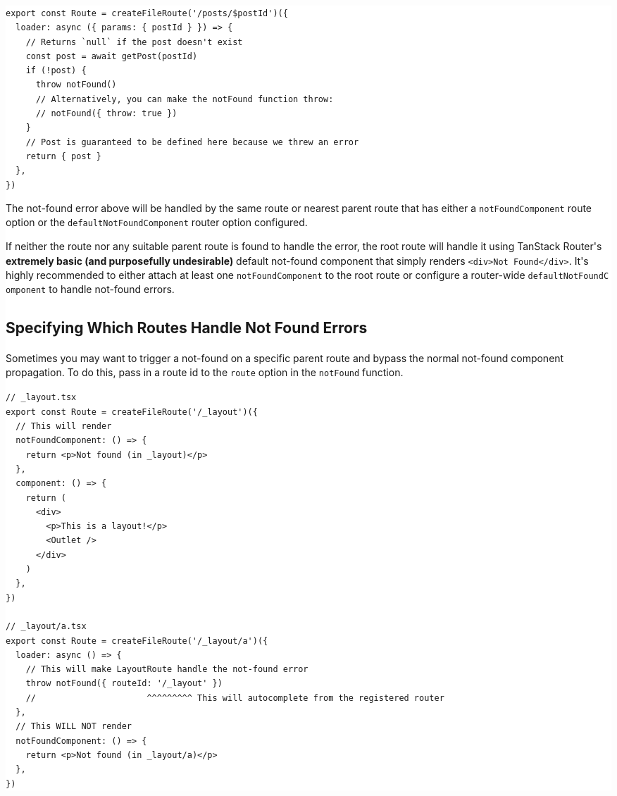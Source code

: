 ```tsx
export const Route = createFileRoute('/posts/$postId')({
  loader: async ({ params: { postId } }) => {
    // Returns `null` if the post doesn't exist
    const post = await getPost(postId)
    if (!post) {
      throw notFound()
      // Alternatively, you can make the notFound function throw:
      // notFound({ throw: true })
    }
    // Post is guaranteed to be defined here because we threw an error
    return { post }
  },
})
```

The not-found error above will be handled by the same route or nearest parent route that has either a `notFoundComponent` route option or the `defaultNotFoundComponent` router option configured.

If neither the route nor any suitable parent route is found to handle the error, the root route will handle it using TanStack Router's **extremely basic (and purposefully undesirable)** default not-found component that simply renders `<div>Not Found</div>`. It's highly recommended to either attach at least one `notFoundComponent` to the root route or configure a router-wide `defaultNotFoundComponent` to handle not-found errors.

## Specifying Which Routes Handle Not Found Errors

Sometimes you may want to trigger a not-found on a specific parent route and bypass the normal not-found component propagation. To do this, pass in a route id to the `route` option in the `notFound` function.

```tsx
// _layout.tsx
export const Route = createFileRoute('/_layout')({
  // This will render
  notFoundComponent: () => {
    return <p>Not found (in _layout)</p>
  },
  component: () => {
    return (
      <div>
        <p>This is a layout!</p>
        <Outlet />
      </div>
    )
  },
})

// _layout/a.tsx
export const Route = createFileRoute('/_layout/a')({
  loader: async () => {
    // This will make LayoutRoute handle the not-found error
    throw notFound({ routeId: '/_layout' })
    //                      ^^^^^^^^^ This will autocomplete from the registered router
  },
  // This WILL NOT render
  notFoundComponent: () => {
    return <p>Not found (in _layout/a)</p>
  },
})
```
